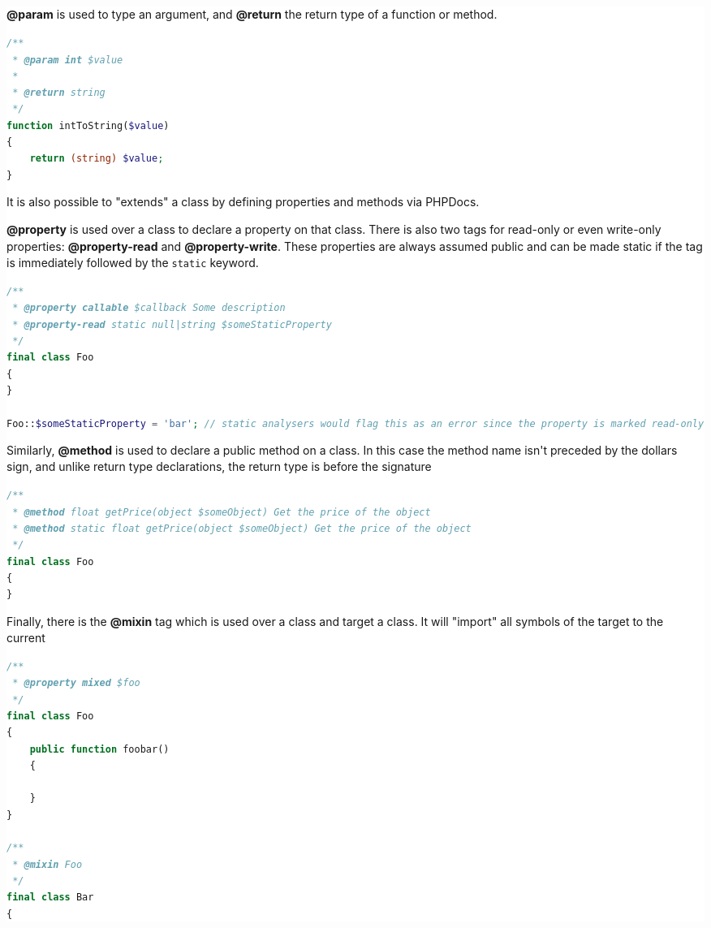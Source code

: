 **@param** is used to type an argument, and **@return** the return type of a function or method.
```php
/**
 * @param int $value
 * 
 * @return string
 */
function intToString($value)
{
	return (string) $value;
}
```

It is also possible to "extends" a class by defining properties and methods via PHPDocs.

**@property** is used over a class to declare a property on that class. There is also two tags for read-only or even write-only properties: **@property-read** and **@property-write**. These properties are always assumed public and can be made static if the tag is immediately followed by the `static` keyword.

```php
/**
 * @property callable $callback Some description
 * @property-read static null|string $someStaticProperty
 */
final class Foo
{
}

Foo::$someStaticProperty = 'bar'; // static analysers would flag this as an error since the property is marked read-only
```

Similarly, **@method** is used to declare a public method on a class. In this case the method name isn't preceded by the dollars sign, and unlike return type declarations, the return type is before the signature

```php
/**
 * @method float getPrice(object $someObject) Get the price of the object
 * @method static float getPrice(object $someObject) Get the price of the object
 */
final class Foo
{
}
```

Finally, there is the **@mixin** tag which is used over a class and target a class. It will "import" all symbols of the target to the current

```php
/**
 * @property mixed $foo
 */
final class Foo
{
	public function foobar()
	{

	}
}

/**
 * @mixin Foo
 */
final class Bar
{

```